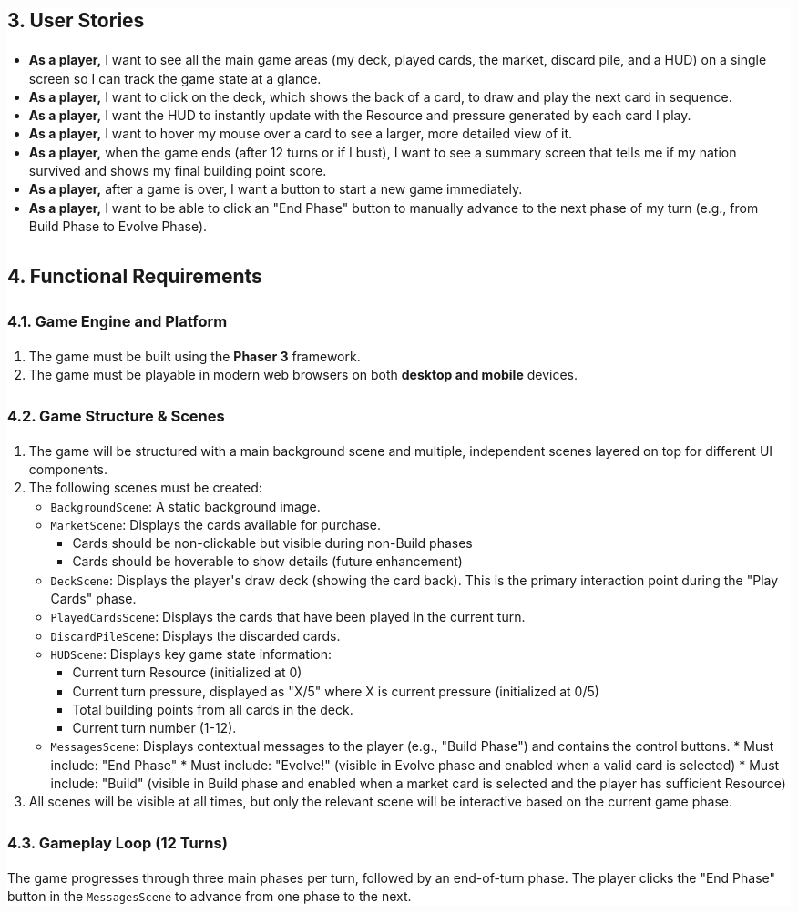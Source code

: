 ## 3. User Stories

*   **As a player,** I want to see all the main game areas (my deck, played cards, the market, discard pile, and a HUD) on a single screen so I can track the game state at a glance.
*   **As a player,** I want to click on the deck, which shows the back of a card, to draw and play the next card in sequence.
*   **As a player,** I want the HUD to instantly update with the Resource and pressure generated by each card I play.
*   **As a player,** I want to hover my mouse over a card to see a larger, more detailed view of it.
*   **As a player,** when the game ends (after 12 turns or if I bust), I want to see a summary screen that tells me if my nation survived and shows my final building point score.
*   **As a player,** after a game is over, I want a button to start a new game immediately.
*   **As a player,** I want to be able to click an "End Phase" button to manually advance to the next phase of my turn (e.g., from Build Phase to Evolve Phase).

## 4. Functional Requirements

### 4.1. Game Engine and Platform
1.  The game must be built using the **Phaser 3** framework.
2.  The game must be playable in modern web browsers on both **desktop and mobile** devices.

### 4.2. Game Structure & Scenes
1.  The game will be structured with a main background scene and multiple, independent scenes layered on top for different UI components.
2.  The following scenes must be created:
    *   `BackgroundScene`: A static background image.
    *   `MarketScene`: Displays the cards available for purchase.
        *   Cards should be non-clickable but visible during non-Build phases
        *   Cards should be hoverable to show details (future enhancement)
    *   `DeckScene`: Displays the player's draw deck (showing the card back). This is the primary interaction point during the "Play Cards" phase.
    *   `PlayedCardsScene`: Displays the cards that have been played in the current turn.
    *   `DiscardPileScene`: Displays the discarded cards.
    *   `HUDScene`: Displays key game state information:
        *   Current turn Resource (initialized at 0)
        *   Current turn pressure, displayed as "X/5" where X is current pressure (initialized at 0/5)
        *   Total building points from all cards in the deck.
        *   Current turn number (1-12).
     *   `MessagesScene`: Displays contextual messages to the player (e.g., "Build Phase") and contains the control buttons.
        *   Must include: "End Phase"
        *   Must include: "Evolve!" (visible in Evolve phase and enabled when a valid card is selected)
        *   Must include: "Build" (visible in Build phase and enabled when a market card is selected and the player has sufficient Resource)
3.  All scenes will be visible at all times, but only the relevant scene will be interactive based on the current game phase.

### 4.3. Gameplay Loop (12 Turns)
The game progresses through three main phases per turn, followed by an end-of-turn phase. The player clicks the "End Phase" button in the `MessagesScene` to advance from one phase to the next.
